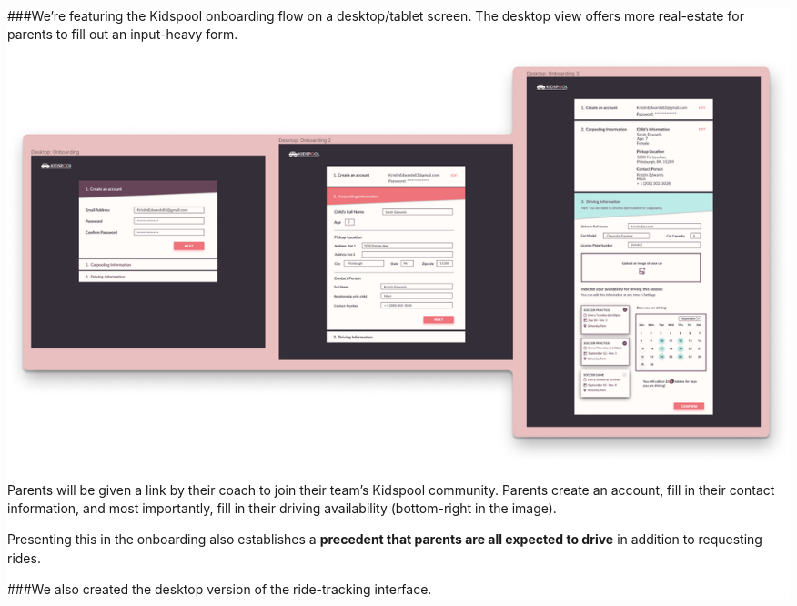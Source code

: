 </text-pair>

###We’re featuring the Kidspool onboarding flow on a desktop/tablet screen. The desktop view offers more real-estate for parents to fill out an input-heavy form.

<full-width-image>

<img src="../post_images/kidspool/onboarding.png">

</full-width-image>

Parents will be given a link by their coach to join their team’s Kidspool community. Parents create an account, fill in their contact information, and most importantly, fill in their driving availability (bottom-right in the image).

Presenting this in the onboarding also establishes a **precedent that parents are all expected to drive** in addition to requesting rides.

###We also created the desktop version of the ride-tracking interface. 

<full-width-image>
